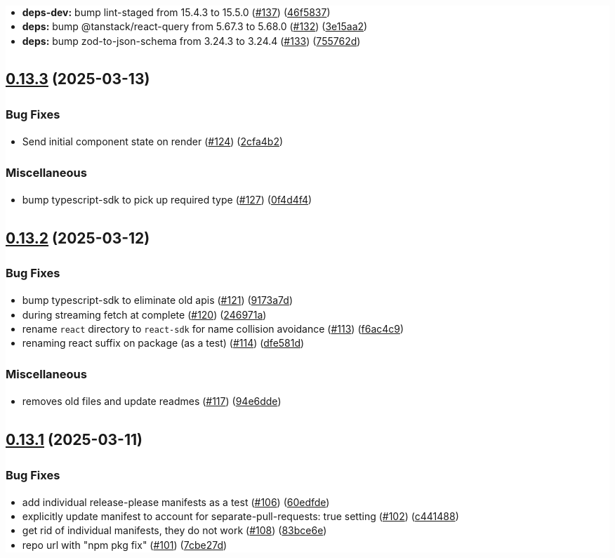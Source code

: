 - **deps-dev:** bump lint-staged from 15.4.3 to 15.5.0 ([#137](https://github.com/tambo-ai/tambo/issues/137)) ([46f5837](https://github.com/tambo-ai/tambo/commit/46f5837fe6cb446ac87df58e072cd4ade0527265))
- **deps:** bump @tanstack/react-query from 5.67.3 to 5.68.0 ([#132](https://github.com/tambo-ai/tambo/issues/132)) ([3e15aa2](https://github.com/tambo-ai/tambo/commit/3e15aa255fd36bcd629a74b4f98ec18e573d269d))
- **deps:** bump zod-to-json-schema from 3.24.3 to 3.24.4 ([#133](https://github.com/tambo-ai/tambo/issues/133)) ([755762d](https://github.com/tambo-ai/tambo/commit/755762dfd8cf75b977103a189e0f1301c865f03d))

## [0.13.3](https://github.com/tambo-ai/tambo/compare/react-v0.13.2...react-v0.13.3) (2025-03-13)

### Bug Fixes

- Send initial component state on render ([#124](https://github.com/tambo-ai/tambo/issues/124)) ([2cfa4b2](https://github.com/tambo-ai/tambo/commit/2cfa4b21274e71edb25a39ca5919ad4bf7c56954))

### Miscellaneous

- bump typescript-sdk to pick up required type ([#127](https://github.com/tambo-ai/tambo/issues/127)) ([0f4d4f4](https://github.com/tambo-ai/tambo/commit/0f4d4f485de97479371efb9880b52dad5a8bcec4))

## [0.13.2](https://github.com/tambo-ai/tambo/compare/react-v0.13.1...react-v0.13.2) (2025-03-12)

### Bug Fixes

- bump typescript-sdk to eliminate old apis ([#121](https://github.com/tambo-ai/tambo/issues/121)) ([9173a7d](https://github.com/tambo-ai/tambo/commit/9173a7d85863c2009205020c47ce1141b32d554e))
- during streaming fetch at complete ([#120](https://github.com/tambo-ai/tambo/issues/120)) ([246971a](https://github.com/tambo-ai/tambo/commit/246971afe74b6f06d1deb473d7e466f4c8ed3e03))
- rename `react` directory to `react-sdk` for name collision avoidance ([#113](https://github.com/tambo-ai/tambo/issues/113)) ([f6ac4c9](https://github.com/tambo-ai/tambo/commit/f6ac4c99892172650b58aad68585eb7aa35da9b2))
- renaming react suffix on package (as a test) ([#114](https://github.com/tambo-ai/tambo/issues/114)) ([dfe581d](https://github.com/tambo-ai/tambo/commit/dfe581dbb94e82284ac05b15e9e88d440fe87d87))

### Miscellaneous

- removes old files and update readmes ([#117](https://github.com/tambo-ai/tambo/issues/117)) ([94e6dde](https://github.com/tambo-ai/tambo/commit/94e6dded0d8abd15b7f2b19c0837cf9baf2f279d))

## [0.13.1](https://github.com/tambo-ai/tambo/compare/react-v0.13.0...react-v0.13.1) (2025-03-11)

### Bug Fixes

- add individual release-please manifests as a test ([#106](https://github.com/tambo-ai/tambo/issues/106)) ([60edfde](https://github.com/tambo-ai/tambo/commit/60edfde4e039fba60003ea8fc6185cd4cb44141c))
- explicitly update manifest to account for separate-pull-requests: true setting ([#102](https://github.com/tambo-ai/tambo/issues/102)) ([c441488](https://github.com/tambo-ai/tambo/commit/c441488bf8bd9623c2565089e823733fd9d28495))
- get rid of individual manifests, they do not work ([#108](https://github.com/tambo-ai/tambo/issues/108)) ([83bce6e](https://github.com/tambo-ai/tambo/commit/83bce6e4b66267375c018ee7ac82e40d6784141f))
- repo url with "npm pkg fix" ([#101](https://github.com/tambo-ai/tambo/issues/101)) ([7cbe27d](https://github.com/tambo-ai/tambo/commit/7cbe27da403aa95e6c571db01a568736adfce685))
